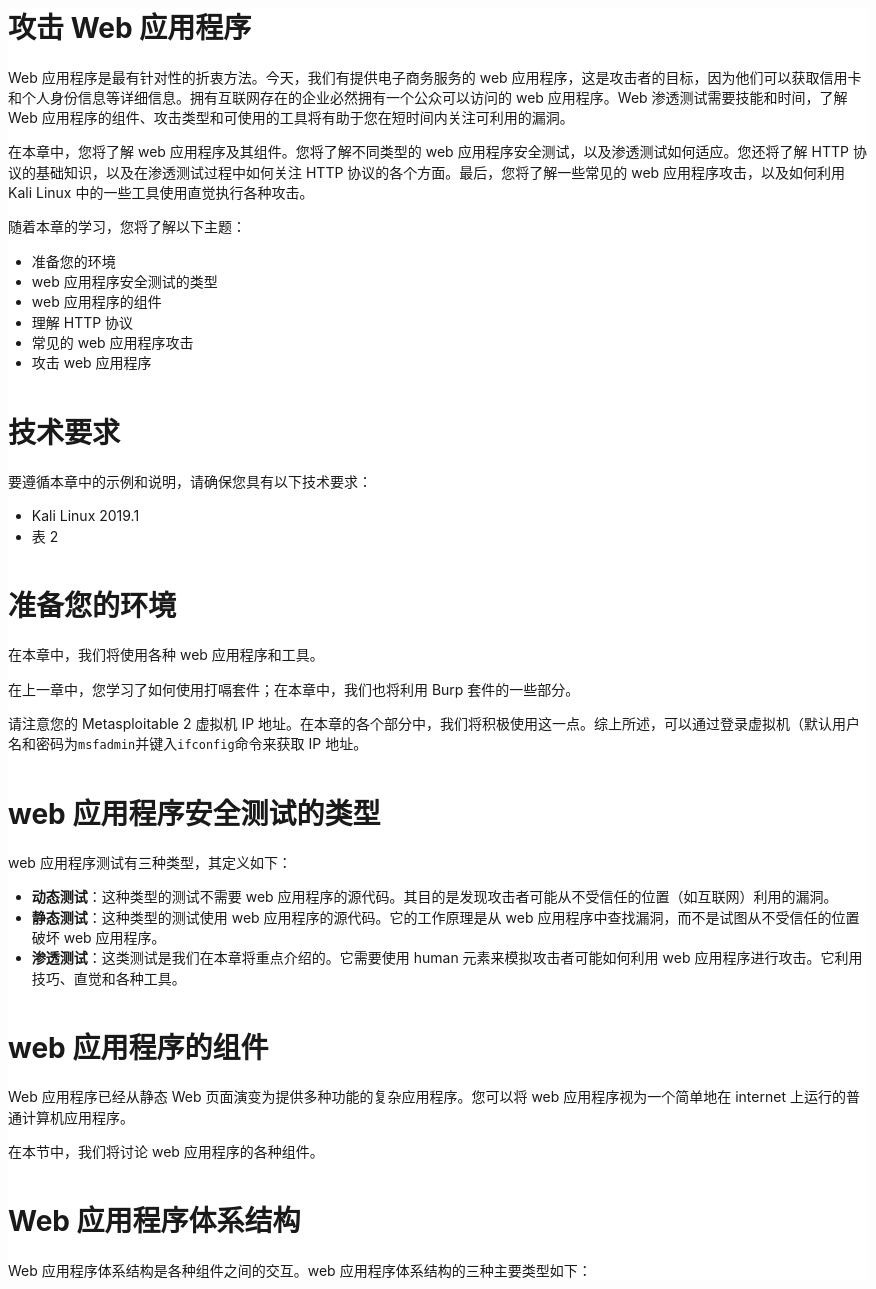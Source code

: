 # 攻击 Web 应用程序

Web 应用程序是最有针对性的折衷方法。今天，我们有提供电子商务服务的 web 应用程序，这是攻击者的目标，因为他们可以获取信用卡和个人身份信息等详细信息。拥有互联网存在的企业必然拥有一个公众可以访问的 web 应用程序。Web 渗透测试需要技能和时间，了解 Web 应用程序的组件、攻击类型和可使用的工具将有助于您在短时间内关注可利用的漏洞。

在本章中，您将了解 web 应用程序及其组件。您将了解不同类型的 web 应用程序安全测试，以及渗透测试如何适应。您还将了解 HTTP 协议的基础知识，以及在渗透测试过程中如何关注 HTTP 协议的各个方面。最后，您将了解一些常见的 web 应用程序攻击，以及如何利用 Kali Linux 中的一些工具使用直觉执行各种攻击。

随着本章的学习，您将了解以下主题：

*   准备您的环境
*   web 应用程序安全测试的类型
*   web 应用程序的组件
*   理解 HTTP 协议
*   常见的 web 应用程序攻击
*   攻击 web 应用程序

# 技术要求

要遵循本章中的示例和说明，请确保您具有以下技术要求：

*   Kali Linux 2019.1
*   表 2

# 准备您的环境

在本章中，我们将使用各种 web 应用程序和工具。

在上一章中，您学习了如何使用打嗝套件；在本章中，我们也将利用 Burp 套件的一些部分。

请注意您的 Metasploitable 2 虚拟机 IP 地址。在本章的各个部分中，我们将积极使用这一点。综上所述，可以通过登录虚拟机（默认用户名和密码为`msfadmin`并键入`ifconfig`命令来获取 IP 地址。

# web 应用程序安全测试的类型

web 应用程序测试有三种类型，其定义如下：

*   **动态测试**：这种类型的测试不需要 web 应用程序的源代码。其目的是发现攻击者可能从不受信任的位置（如互联网）利用的漏洞。
*   **静态测试**：这种类型的测试使用 web 应用程序的源代码。它的工作原理是从 web 应用程序中查找漏洞，而不是试图从不受信任的位置破坏 web 应用程序。
*   **渗透测试**：这类测试是我们在本章将重点介绍的。它需要使用 human 元素来模拟攻击者可能如何利用 web 应用程序进行攻击。它利用技巧、直觉和各种工具。

# web 应用程序的组件

Web 应用程序已经从静态 Web 页面演变为提供多种功能的复杂应用程序。您可以将 web 应用程序视为一个简单地在 internet 上运行的普通计算机应用程序。

在本节中，我们将讨论 web 应用程序的各种组件。

# Web 应用程序体系结构

Web 应用程序体系结构是各种组件之间的交互。web 应用程序体系结构的三种主要类型如下：
